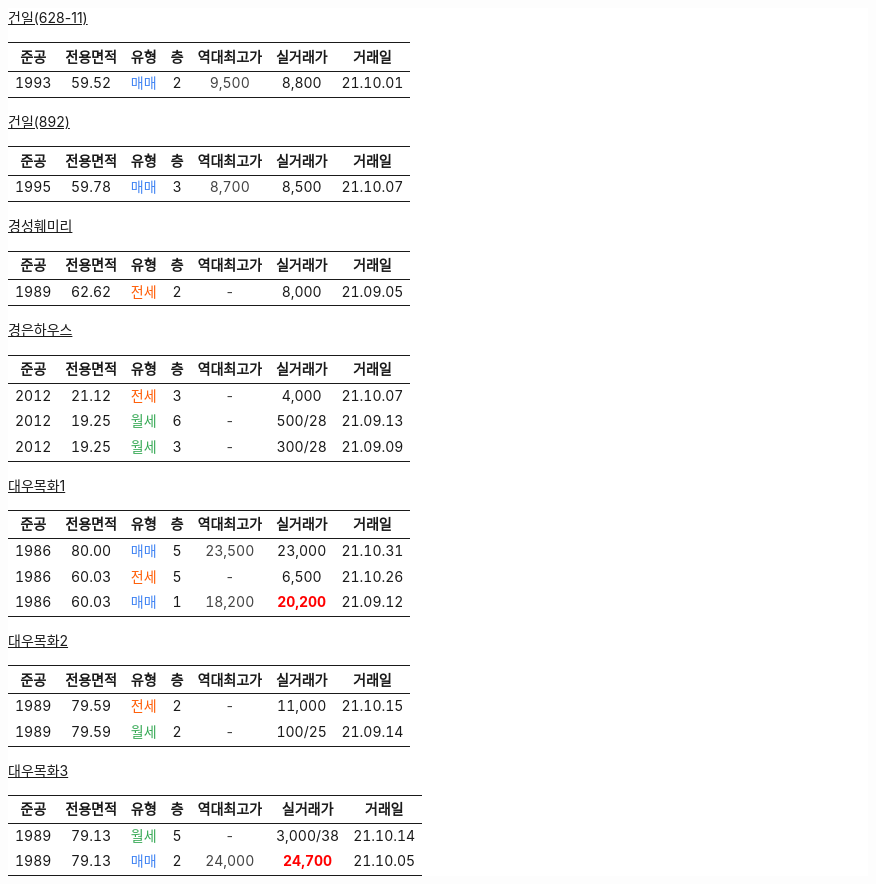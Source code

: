 
[건일(628-11)](https://search.naver.com/search.naver?query=%EA%B1%B4%EC%9D%BC%28628-11%29)

|준공|전용면적|유형|층|역대최고가|실거래가|거래일|
|:---:|:---:|:---:|:---:|:---:|:---:|:---:|
|1993|59.52|<span style="color:#4285F3">매매</span>|2|<span style="color:#444444">9,500</span>|8,800|21.10.01|

[건일(892)](https://search.naver.com/search.naver?query=%EA%B1%B4%EC%9D%BC%28892%29)

|준공|전용면적|유형|층|역대최고가|실거래가|거래일|
|:---:|:---:|:---:|:---:|:---:|:---:|:---:|
|1995|59.78|<span style="color:#4285F3">매매</span>|3|<span style="color:#444444">8,700</span>|8,500|21.10.07|

[경성훼미리](https://search.naver.com/search.naver?query=%EA%B2%BD%EC%84%B1%ED%9B%BC%EB%AF%B8%EB%A6%AC)

|준공|전용면적|유형|층|역대최고가|실거래가|거래일|
|:---:|:---:|:---:|:---:|:---:|:---:|:---:|
|1989|62.62|<span style="color:#FF5A00">전세</span>|2|<span style="color:#444444">-</span>|8,000|21.09.05|

[경은하우스](https://search.naver.com/search.naver?query=%EA%B2%BD%EC%9D%80%ED%95%98%EC%9A%B0%EC%8A%A4)

|준공|전용면적|유형|층|역대최고가|실거래가|거래일|
|:---:|:---:|:---:|:---:|:---:|:---:|:---:|
|2012|21.12|<span style="color:#FF5A00">전세</span>|3|<span style="color:#444444">-</span>|4,000|21.10.07|
|2012|19.25|<span style="color:#34A853">월세</span>|6|<span style="color:#444444">-</span>|500/28|21.09.13|
|2012|19.25|<span style="color:#34A853">월세</span>|3|<span style="color:#444444">-</span>|300/28|21.09.09|

[대우목화1](https://search.naver.com/search.naver?query=%EB%8C%80%EC%9A%B0%EB%AA%A9%ED%99%941)

|준공|전용면적|유형|층|역대최고가|실거래가|거래일|
|:---:|:---:|:---:|:---:|:---:|:---:|:---:|
|1986|80.00|<span style="color:#4285F3">매매</span>|5|<span style="color:#444444">23,500</span>|23,000|21.10.31|
|1986|60.03|<span style="color:#FF5A00">전세</span>|5|<span style="color:#444444">-</span>|6,500|21.10.26|
|1986|60.03|<span style="color:#4285F3">매매</span>|1|<span style="color:#444444">18,200</span>|<b><span style="color:#FF0000">20,200</span></b>|21.09.12|

[대우목화2](https://search.naver.com/search.naver?query=%EB%8C%80%EC%9A%B0%EB%AA%A9%ED%99%942)

|준공|전용면적|유형|층|역대최고가|실거래가|거래일|
|:---:|:---:|:---:|:---:|:---:|:---:|:---:|
|1989|79.59|<span style="color:#FF5A00">전세</span>|2|<span style="color:#444444">-</span>|11,000|21.10.15|
|1989|79.59|<span style="color:#34A853">월세</span>|2|<span style="color:#444444">-</span>|100/25|21.09.14|

[대우목화3](https://search.naver.com/search.naver?query=%EB%8C%80%EC%9A%B0%EB%AA%A9%ED%99%943)

|준공|전용면적|유형|층|역대최고가|실거래가|거래일|
|:---:|:---:|:---:|:---:|:---:|:---:|:---:|
|1989|79.13|<span style="color:#34A853">월세</span>|5|<span style="color:#444444">-</span>|3,000/38|21.10.14|
|1989|79.13|<span style="color:#4285F3">매매</span>|2|<span style="color:#444444">24,000</span>|<b><span style="color:#FF0000">24,700</span></b>|21.10.05|
